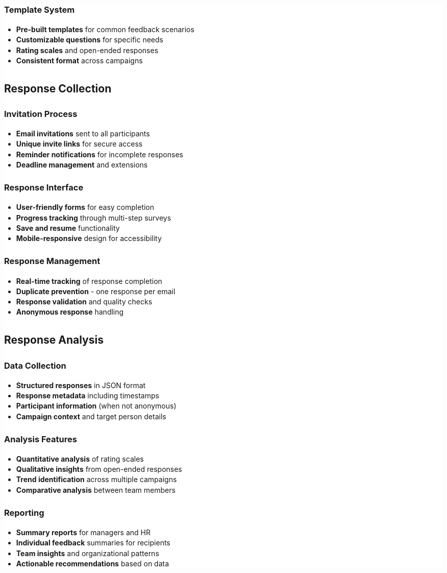 ### Template System

- **Pre-built templates** for common feedback scenarios
- **Customizable questions** for specific needs
- **Rating scales** and open-ended responses
- **Consistent format** across campaigns

## Response Collection

### Invitation Process

- **Email invitations** sent to all participants
- **Unique invite links** for secure access
- **Reminder notifications** for incomplete responses
- **Deadline management** and extensions

### Response Interface

- **User-friendly forms** for easy completion
- **Progress tracking** through multi-step surveys
- **Save and resume** functionality
- **Mobile-responsive** design for accessibility

### Response Management

- **Real-time tracking** of response completion
- **Duplicate prevention** - one response per email
- **Response validation** and quality checks
- **Anonymous response** handling

## Response Analysis

### Data Collection

- **Structured responses** in JSON format
- **Response metadata** including timestamps
- **Participant information** (when not anonymous)
- **Campaign context** and target person details

### Analysis Features

- **Quantitative analysis** of rating scales
- **Qualitative insights** from open-ended responses
- **Trend identification** across multiple campaigns
- **Comparative analysis** between team members

### Reporting

- **Summary reports** for managers and HR
- **Individual feedback** summaries for recipients
- **Team insights** and organizational patterns
- **Actionable recommendations** based on data
